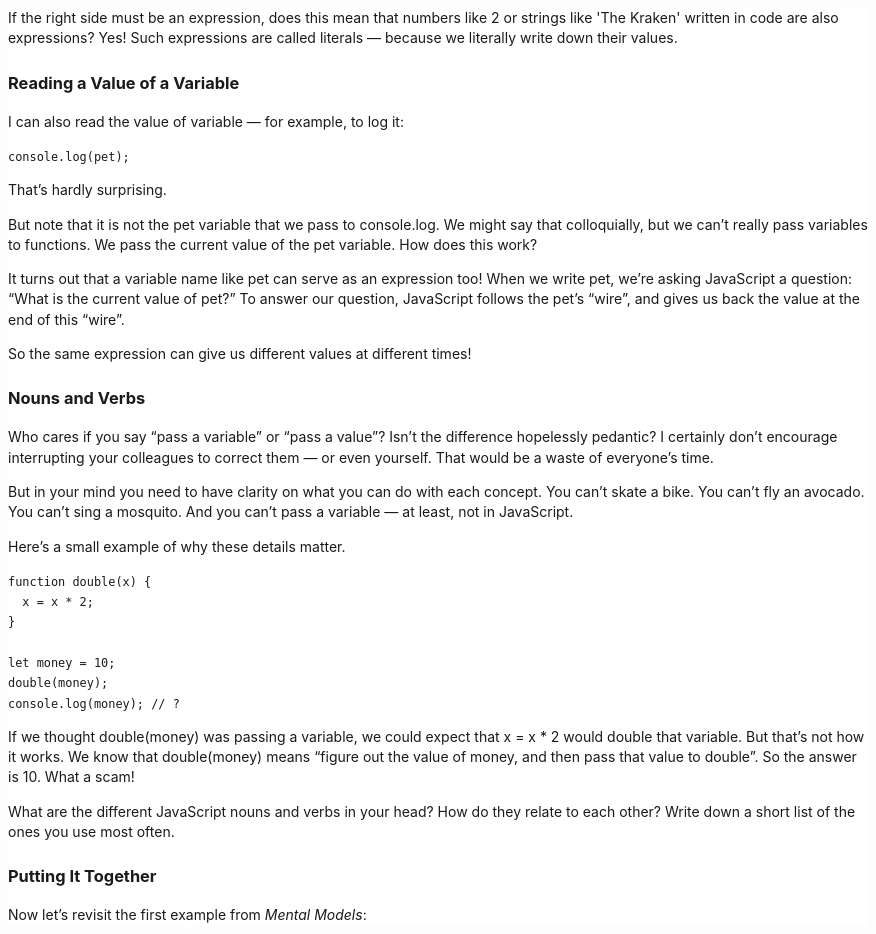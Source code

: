 If the right side must be an expression, does this mean that numbers like 2 or strings like 'The Kraken' written in code are also expressions? Yes! Such expressions are called literals — because we literally write down their values.

### Reading a Value of a Variable

I can also read the value of variable — for example, to log it:

```
console.log(pet);
```

That’s hardly surprising.

But note that it is not the pet variable that we pass to console.log. We might say that colloquially, but we can’t really pass variables to functions. We pass the current value of the pet variable. How does this work?

It turns out that a variable name like pet can serve as an expression too! When we write pet, we’re asking JavaScript a question: “What is the current value of pet?” To answer our question, JavaScript follows the pet’s “wire”, and gives us back the value at the end of this “wire”.

So the same expression can give us different values at different times!

### Nouns and Verbs

Who cares if you say “pass a variable” or “pass a value”? Isn’t the difference hopelessly pedantic? I certainly don’t encourage interrupting your colleagues to correct them — or even yourself. That would be a waste of everyone’s time.

But in your mind you need to have clarity on what you can do with each concept. You can’t skate a bike. You can’t fly an avocado. You can’t sing a mosquito. And you can’t pass a variable — at least, not in JavaScript.

Here’s a small example of why these details matter.

```
function double(x) {
  x = x * 2;
}

let money = 10;
double(money);
console.log(money); // ?
```

If we thought double(money) was passing a variable, we could expect that x = x * 2 would double that variable. But that’s not how it works. We know that double(money) means “figure out the value of money, and then pass that value to double”. So the answer is 10. What a scam!

What are the different JavaScript nouns and verbs in your head? How do they relate to each other? Write down a short list of the ones you use most often.

### Putting It Together

Now let’s revisit the first example from _Mental Models_:
